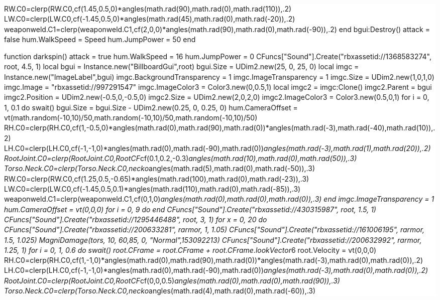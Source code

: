 RW.C0=clerp(RW.C0,cf(1.45,0.5,0)*angles(math.rad(90),math.rad(0),math.rad(110)),.2)
LW.C0=clerp(LW.C0,cf(-1.45,0.5,0)*angles(math.rad(45),math.rad(0),math.rad(-20)),.2)
weaponweld.C1=clerp(weaponweld.C1,cf(2,0,0)*angles(math.rad(90),math.rad(0),math.rad(-90)),.2)
end
bgui:Destroy()
attack = false
hum.WalkSpeed = Speed
hum.JumpPower = 50
end

function darkspin()
attack = true
hum.WalkSpeed = 16
hum.JumpPower = 0
CFuncs["Sound"].Create("rbxassetid://1368583274", root, 4.5, 1)
local bgui = Instance.new("BillboardGui",root)
bgui.Size = UDim2.new(25, 0, 25, 0)
local imgc = Instance.new("ImageLabel",bgui)
imgc.BackgroundTransparency = 1
imgc.ImageTransparency = 1
imgc.Size = UDim2.new(1,0,1,0)
imgc.Image = "rbxassetid://997291547"
imgc.ImageColor3 = Color3.new(0,0.5,1)
local imgc2 = imgc:Clone()
imgc2.Parent = bgui
imgc2.Position = UDim2.new(-0.5,0,-0.5,0)
imgc2.Size = UDim2.new(2,0,2,0)
imgc2.ImageColor3 = Color3.new(0.5,0,1)
for i = 0, 1, 0.1 do
		swait()
bgui.Size = bgui.Size - UDim2.new(0.25, 0, 0.25, 0)
hum.CameraOffset = vt(math.random(-10,10)/50,math.random(-10,10)/50,math.random(-10,10)/50)
	RH.C0=clerp(RH.C0,cf(1,-0.5,0)*angles(math.rad(0),math.rad(90),math.rad(0))*angles(math.rad(-3),math.rad(-40),math.rad(10)),.2)
LH.C0=clerp(LH.C0,cf(-1,-1,0)*angles(math.rad(0),math.rad(-90),math.rad(0))*angles(math.rad(-3),math.rad(1),math.rad(20)),.2)
RootJoint.C0=clerp(RootJoint.C0,RootCF*cf(0.1,0.2,-0.3)*angles(math.rad(10),math.rad(0),math.rad(50)),.3)
Torso.Neck.C0=clerp(Torso.Neck.C0,necko*angles(math.rad(5),math.rad(0),math.rad(-50)),.3)
RW.C0=clerp(RW.C0,cf(1.25,0.5,-0.65)*angles(math.rad(100),math.rad(0),math.rad(-23)),.3)
LW.C0=clerp(LW.C0,cf(-1.45,0.5,0.1)*angles(math.rad(110),math.rad(0),math.rad(-85)),.3)
weaponweld.C1=clerp(weaponweld.C1,cf(0,1,0)*angles(math.rad(0),math.rad(0),math.rad(0)),.3)
end
imgc.ImageTransparency = 1
hum.CameraOffset = vt(0,0,0)
for i = 0, 9 do
end
CFuncs["Sound"].Create("rbxassetid://430315987", root, 1.5, 1)
CFuncs["Sound"].Create("rbxassetid://1295446488", root, 3, 1)
for x = 0, 20 do
CFuncs["Sound"].Create("rbxassetid://200633281", rarmor, 1, 1.05)
CFuncs["Sound"].Create("rbxassetid://161006195", rarmor, 1.5, 1.025)
MagniDamage(tors, 10, 60,85, 0, "Normal",153092213)
CFuncs["Sound"].Create("rbxassetid://200632992", rarmor, 1.25, 1)
for i = 0, 1, 0.6 do
		swait()
root.CFrame = root.CFrame + root.CFrame.lookVector*6
root.Velocity = vt(0,0,0)
	RH.C0=clerp(RH.C0,cf(1,-1,0)*angles(math.rad(0),math.rad(90),math.rad(0))*angles(math.rad(-3),math.rad(0),math.rad(0)),.2)
LH.C0=clerp(LH.C0,cf(-1,-1,0)*angles(math.rad(0),math.rad(-90),math.rad(0))*angles(math.rad(-3),math.rad(0),math.rad(0)),.2)
RootJoint.C0=clerp(RootJoint.C0,RootCF*cf(0,0,0.5)*angles(math.rad(0),math.rad(0),math.rad(90)),.3)
Torso.Neck.C0=clerp(Torso.Neck.C0,necko*angles(math.rad(4),math.rad(0),math.rad(-60)),.3)